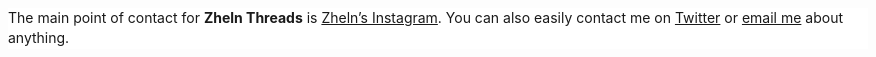 The main point of contact for **Zheln Threads** is [Zheln’s Instagram](https://instagram.com/igzheln). You can also easily contact me on [Twitter](https://twitter.com/drzhelnov) or [email me](mailto:pavel@zheln.com) about anything.

[Papes2020e13301]: https://doi.org/10.1111/eci.13301 "Papes D, Jeroncic A, Ozimec E. Redundancy and methodological issues in articles on COVID-19. Eur J Clin Invest. 2020 Jun 7:e13301. doi: 10.1111/eci.13301. Epub ahead of print. PMID: 32506512; PMCID: PMC7300618."
